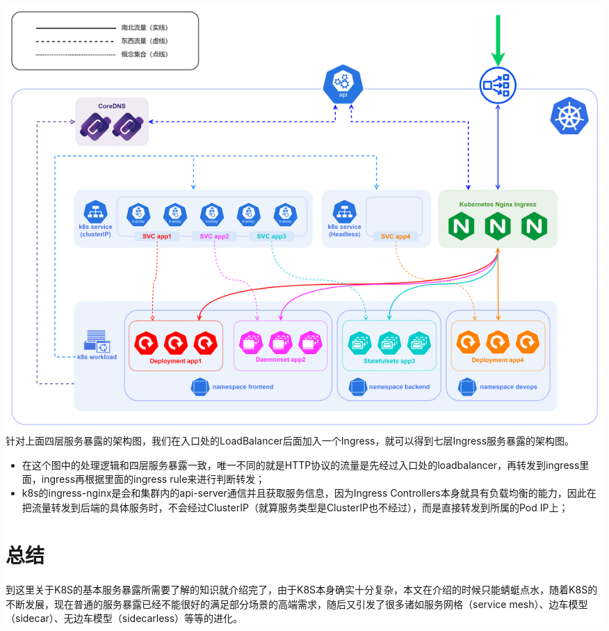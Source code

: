 ![Alt text](pic/021.png)
针对上面四层服务暴露的架构图，我们在入口处的LoadBalancer后面加入一个Ingress，就可以得到七层Ingress服务暴露的架构图。

- 在这个图中的处理逻辑和四层服务暴露一致，唯一不同的就是HTTP协议的流量是先经过入口处的loadbalancer，再转发到ingress里面，ingress再根据里面的ingress rule来进行判断转发；
- k8s的ingress-nginx是会和集群内的api-server通信并且获取服务信息，因为Ingress Controllers本身就具有负载均衡的能力，因此在把流量转发到后端的具体服务时，不会经过ClusterIP（就算服务类型是ClusterIP也不经过），而是直接转发到所属的Pod IP上；

# 总结
到这里关于K8S的基本服务暴露所需要了解的知识就介绍完了，由于K8S本身确实十分复杂，本文在介绍的时候只能蜻蜓点水，随着K8S的不断发展，现在普通的服务暴露已经不能很好的满足部分场景的高端需求，随后又引发了很多诸如服务网格（service mesh）、边车模型（sidecar）、无边车模型（sidecarless）等等的进化。